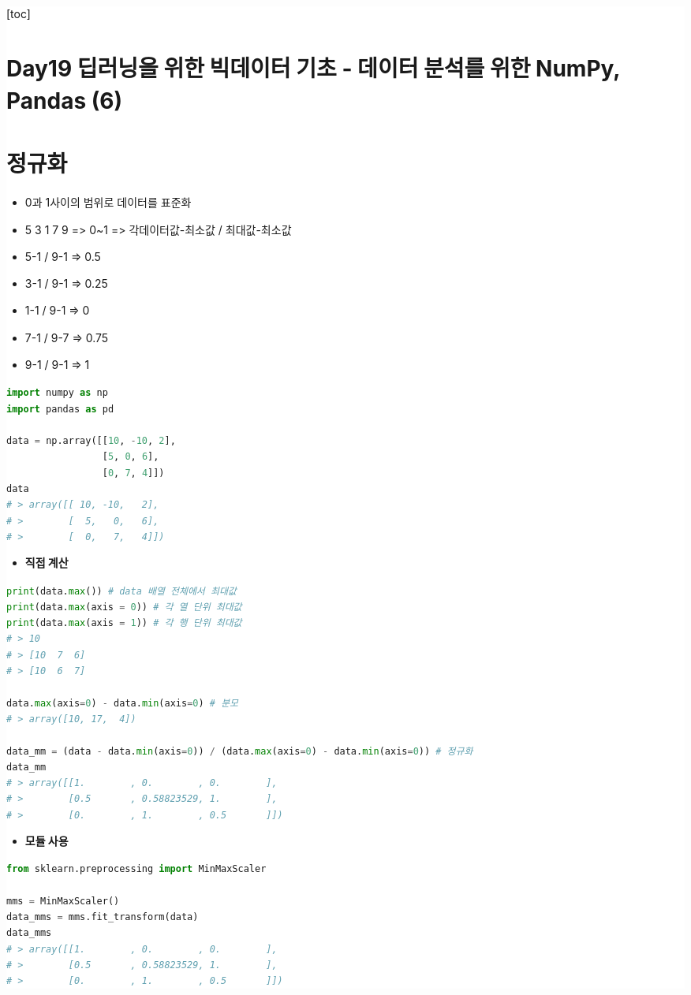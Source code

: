 [toc]

# Day19 딥러닝을 위한 빅데이터 기초 - 데이터 분석를 위한 NumPy, Pandas (6)

# 정규화

- 0과 1사이의 범위로 데이터를 표준화

- 5 3 1 7 9 => 0~1 => 각데이터값-최소값 / 최대값-최소값
- 5-1 / 9-1 => 0.5
- 3-1 / 9-1 => 0.25
- 1-1 / 9-1 => 0
- 7-1 / 9-7 => 0.75
- 9-1 / 9-1 => 1



```python
import numpy as np
import pandas as pd

data = np.array([[10, -10, 2],
                 [5, 0, 6],
                 [0, 7, 4]])
data
# > array([[ 10, -10,   2],
# >        [  5,   0,   6],
# >        [  0,   7,   4]])
```

- **직접 계산**

```python
print(data.max()) # data 배열 전체에서 최대값
print(data.max(axis = 0)) # 각 열 단위 최대값
print(data.max(axis = 1)) # 각 행 단위 최대값
# > 10
# > [10  7  6]
# > [10  6  7]

data.max(axis=0) - data.min(axis=0) # 분모
# > array([10, 17,  4])

data_mm = (data - data.min(axis=0)) / (data.max(axis=0) - data.min(axis=0)) # 정규화
data_mm
# > array([[1.        , 0.        , 0.        ],
# >        [0.5       , 0.58823529, 1.        ],
# >        [0.        , 1.        , 0.5       ]])
```

- **모듈 사용**

```python
from sklearn.preprocessing import MinMaxScaler

mms = MinMaxScaler()
data_mms = mms.fit_transform(data)
data_mms
# > array([[1.        , 0.        , 0.        ],
# >        [0.5       , 0.58823529, 1.        ],
# >        [0.        , 1.        , 0.5       ]])
```
